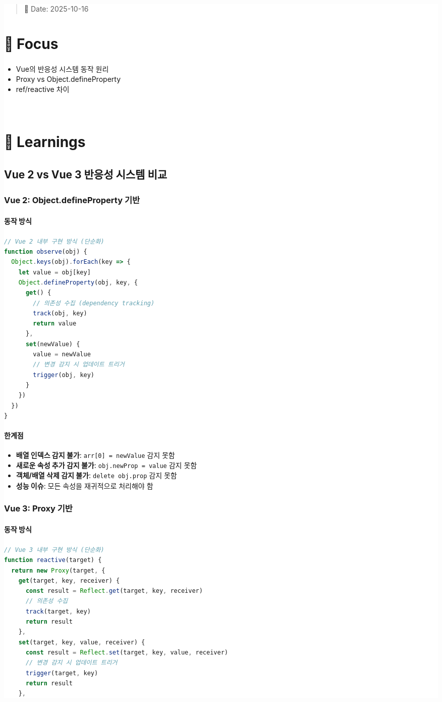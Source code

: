 > 📅 Date: 2025-10-16

# 📌 Focus
- Vue의 반응성 시스템 동작 원리
- Proxy vs Object.defineProperty
- ref/reactive 차이
<br />

# 📝 Learnings

## Vue 2 vs Vue 3 반응성 시스템 비교

### Vue 2: Object.defineProperty 기반

#### 동작 방식
```javascript
// Vue 2 내부 구현 방식 (단순화)
function observe(obj) {
  Object.keys(obj).forEach(key => {
    let value = obj[key]
    Object.defineProperty(obj, key, {
      get() {
        // 의존성 수집 (dependency tracking)
        track(obj, key)
        return value
      },
      set(newValue) {
        value = newValue
        // 변경 감지 시 업데이트 트리거
        trigger(obj, key)
      }
    })
  })
}
```

#### 한계점
- **배열 인덱스 감지 불가**: `arr[0] = newValue` 감지 못함
- **새로운 속성 추가 감지 불가**: `obj.newProp = value` 감지 못함
- **객체/배열 삭제 감지 불가**: `delete obj.prop` 감지 못함
- **성능 이슈**: 모든 속성을 재귀적으로 처리해야 함

### Vue 3: Proxy 기반

#### 동작 방식
```javascript
// Vue 3 내부 구현 방식 (단순화)
function reactive(target) {
  return new Proxy(target, {
    get(target, key, receiver) {
      const result = Reflect.get(target, key, receiver)
      // 의존성 수집
      track(target, key)
      return result
    },
    set(target, key, value, receiver) {
      const result = Reflect.set(target, key, value, receiver)
      // 변경 감지 시 업데이트 트리거
      trigger(target, key)
      return result
    },
```